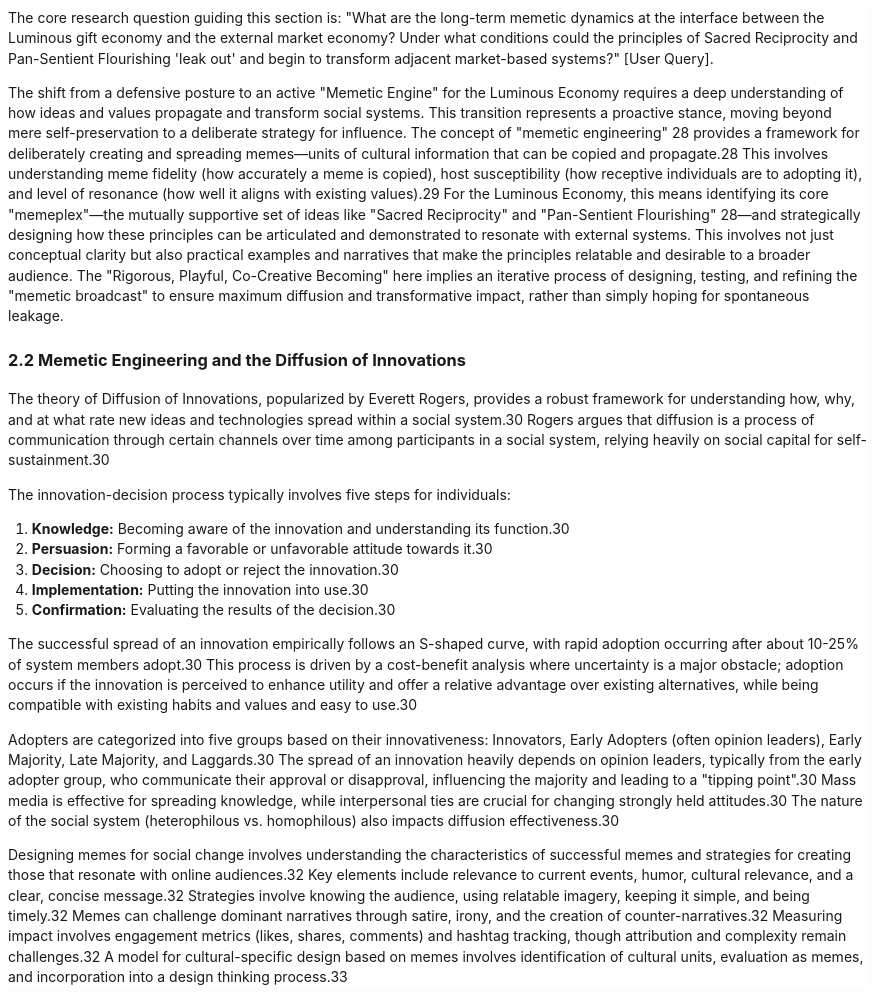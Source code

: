 The core research question guiding this section is: "What are the long-term memetic dynamics at the interface between the Luminous gift economy and the external market economy? Under what conditions could the principles of Sacred Reciprocity and Pan-Sentient Flourishing 'leak out' and begin to transform adjacent market-based systems?" \[User Query\].

The shift from a defensive posture to an active "Memetic Engine" for the Luminous Economy requires a deep understanding of how ideas and values propagate and transform social systems. This transition represents a proactive stance, moving beyond mere self-preservation to a deliberate strategy for influence. The concept of "memetic engineering" 28 provides a framework for deliberately creating and spreading memes—units of cultural information that can be copied and propagate.28 This involves understanding meme fidelity (how accurately a meme is copied), host susceptibility (how receptive individuals are to adopting it), and level of resonance (how well it aligns with existing values).29 For the Luminous Economy, this means identifying its core "memeplex"—the mutually supportive set of ideas like "Sacred Reciprocity" and "Pan-Sentient Flourishing" 28—and strategically designing how these principles can be articulated and demonstrated to resonate with external systems. This involves not just conceptual clarity but also practical examples and narratives that make the principles relatable and desirable to a broader audience. The "Rigorous, Playful, Co-Creative Becoming" here implies an iterative process of designing, testing, and refining the "memetic broadcast" to ensure maximum diffusion and transformative impact, rather than simply hoping for spontaneous leakage.

### **2.2 Memetic Engineering and the Diffusion of Innovations**

The theory of Diffusion of Innovations, popularized by Everett Rogers, provides a robust framework for understanding how, why, and at what rate new ideas and technologies spread within a social system.30 Rogers argues that diffusion is a process of communication through certain channels over time among participants in a social system, relying heavily on social capital for self-sustainment.30

The innovation-decision process typically involves five steps for individuals:

1. **Knowledge:** Becoming aware of the innovation and understanding its function.30  
2. **Persuasion:** Forming a favorable or unfavorable attitude towards it.30  
3. **Decision:** Choosing to adopt or reject the innovation.30  
4. **Implementation:** Putting the innovation into use.30  
5. **Confirmation:** Evaluating the results of the decision.30

The successful spread of an innovation empirically follows an S-shaped curve, with rapid adoption occurring after about 10-25% of system members adopt.30 This process is driven by a cost-benefit analysis where uncertainty is a major obstacle; adoption occurs if the innovation is perceived to enhance utility and offer a relative advantage over existing alternatives, while being compatible with existing habits and values and easy to use.30

Adopters are categorized into five groups based on their innovativeness: Innovators, Early Adopters (often opinion leaders), Early Majority, Late Majority, and Laggards.30 The spread of an innovation heavily depends on opinion leaders, typically from the early adopter group, who communicate their approval or disapproval, influencing the majority and leading to a "tipping point".30 Mass media is effective for spreading knowledge, while interpersonal ties are crucial for changing strongly held attitudes.30 The nature of the social system (heterophilous vs. homophilous) also impacts diffusion effectiveness.30

Designing memes for social change involves understanding the characteristics of successful memes and strategies for creating those that resonate with online audiences.32 Key elements include relevance to current events, humor, cultural relevance, and a clear, concise message.32 Strategies involve knowing the audience, using relatable imagery, keeping it simple, and being timely.32 Memes can challenge dominant narratives through satire, irony, and the creation of counter-narratives.32 Measuring impact involves engagement metrics (likes, shares, comments) and hashtag tracking, though attribution and complexity remain challenges.32 A model for cultural-specific design based on memes involves identification of cultural units, evaluation as memes, and incorporation into a design thinking process.33
